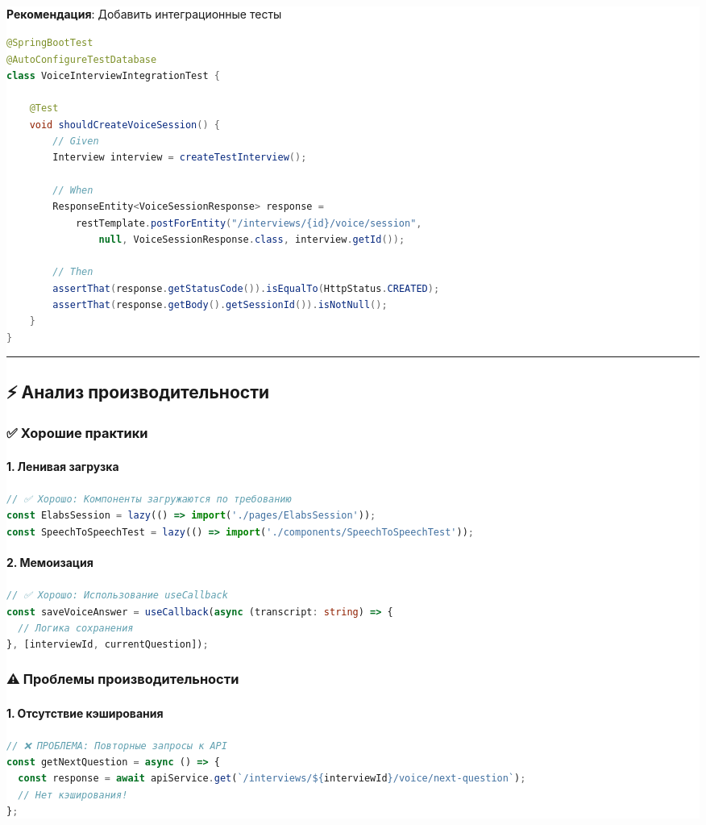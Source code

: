 **Рекомендация**: Добавить интеграционные тесты
```java
@SpringBootTest
@AutoConfigureTestDatabase
class VoiceInterviewIntegrationTest {
    
    @Test
    void shouldCreateVoiceSession() {
        // Given
        Interview interview = createTestInterview();
        
        // When
        ResponseEntity<VoiceSessionResponse> response = 
            restTemplate.postForEntity("/interviews/{id}/voice/session", 
                null, VoiceSessionResponse.class, interview.getId());
        
        // Then
        assertThat(response.getStatusCode()).isEqualTo(HttpStatus.CREATED);
        assertThat(response.getBody().getSessionId()).isNotNull();
    }
}
```

---

## ⚡ Анализ производительности

### ✅ **Хорошие практики**

#### 1. **Ленивая загрузка**
```typescript
// ✅ Хорошо: Компоненты загружаются по требованию
const ElabsSession = lazy(() => import('./pages/ElabsSession'));
const SpeechToSpeechTest = lazy(() => import('./components/SpeechToSpeechTest'));
```

#### 2. **Мемоизация**
```typescript
// ✅ Хорошо: Использование useCallback
const saveVoiceAnswer = useCallback(async (transcript: string) => {
  // Логика сохранения
}, [interviewId, currentQuestion]);
```

### ⚠️ **Проблемы производительности**

#### 1. **Отсутствие кэширования**
```typescript
// ❌ ПРОБЛЕМА: Повторные запросы к API
const getNextQuestion = async () => {
  const response = await apiService.get(`/interviews/${interviewId}/voice/next-question`);
  // Нет кэширования!
};
```

